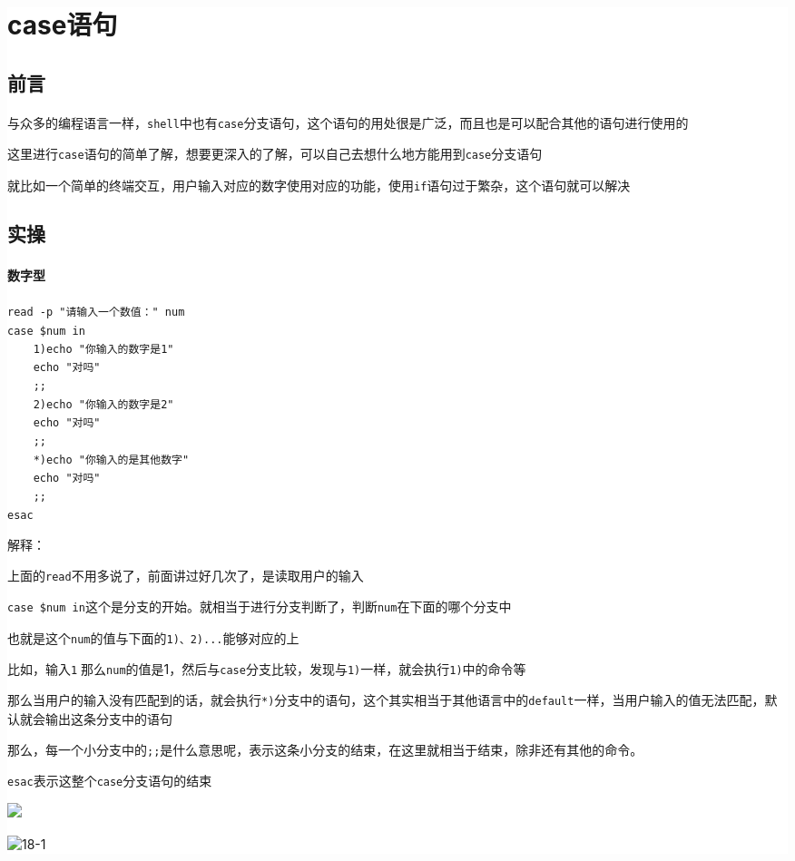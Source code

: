 
# case语句

## 前言

与众多的编程语言一样，`shell`中也有`case`分支语句，这个语句的用处很是广泛，而且也是可以配合其他的语句进行使用的



这里进行`case`语句的简单了解，想要更深入的了解，可以自己去想什么地方能用到`case`分支语句

就比如一个简单的终端交互，用户输入对应的数字使用对应的功能，使用`if`语句过于繁杂，这个语句就可以解决

## 实操

#### 数字型

```shell
read -p "请输入一个数值：" num
case $num in
	1)echo "你输入的数字是1"
	echo "对吗"
	;;
	2)echo "你输入的数字是2"
	echo "对吗"
	;;
	*)echo "你输入的是其他数字"
	echo "对吗"
	;;
esac
```

解释：

上面的`read`不用多说了，前面讲过好几次了，是读取用户的输入

`case $num in`这个是分支的开始。就相当于进行分支判断了，判断`num`在下面的哪个分支中

也就是这个`num`的值与下面的`1)、2)...`能够对应的上



比如，输入`1`  那么`num`的值是1，然后与`case`分支比较，发现与`1)`一样，就会执行`1)`中的命令等

那么当用户的输入没有匹配到的话，就会执行`*)`分支中的语句，这个其实相当于其他语言中的`default`一样，当用户输入的值无法匹配，默认就会输出这条分支中的语句



那么，每一个小分支中的`;;`是什么意思呢，表示这条小分支的结束，在这里就相当于结束，除非还有其他的命令。

`esac`表示这整个`case`分支语句的结束



![](https://github.com/MCheshimian/pic/tree/master/shell-pic/18.jpg)

![18-1](https://github.com/MCheshimian/pic/tree/master/shell-pic/18-1.jpg)

